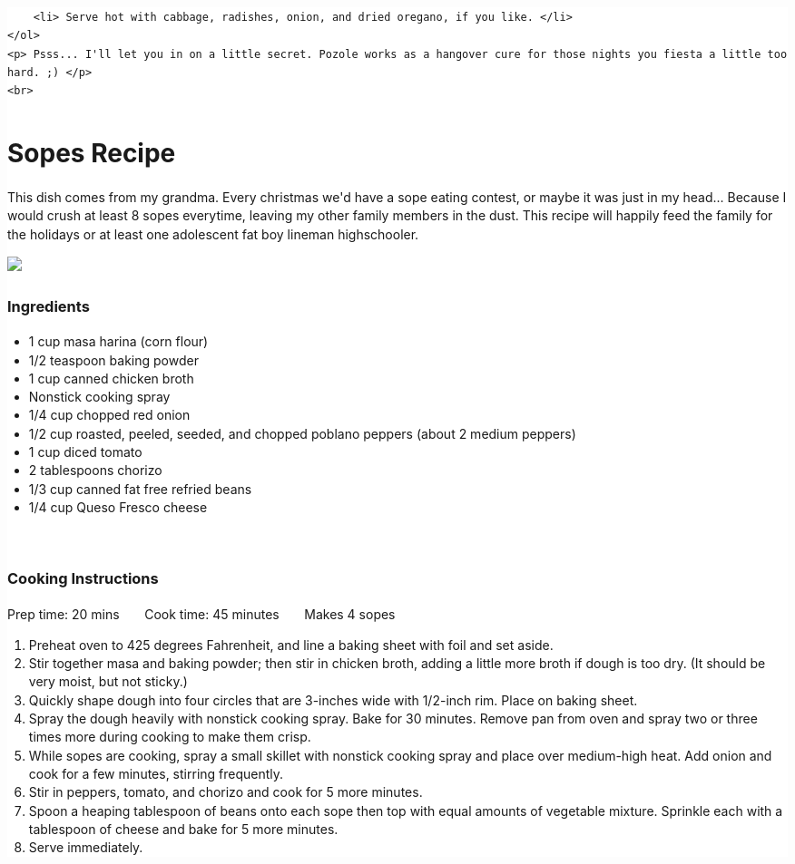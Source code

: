 		<li> Serve hot with cabbage, radishes, onion, and dried oregano, if you like. </li>
	</ol>
	<p> Psss... I'll let you in on a little secret. Pozole works as a hangover cure for those nights you fiesta a little too hard. ;) </p> 
	<br>
<div class="title">
	<h1> Sopes Recipe </h1>
</div>	
	<p> This dish comes from my grandma. Every christmas we'd have a sope eating contest, or maybe it was just in my head... Because I would crush at least 8 sopes everytime, leaving my other family members in the dust. This recipe will happily feed the family for the holidays or at least one adolescent fat boy lineman highschooler. </p>
	<p> <img src= "/m15-recipes/assets/images/Sope.jpg" width="100%"/> </p>
	<h3> Ingredients </h3>
	<ul>
		<li> 1 cup masa harina (corn flour) </li>
		<li> 1/2 teaspoon baking powder </li>
		<li> 1 cup canned chicken broth </li>
		<li> Nonstick cooking spray </li>
		<li> 1/4 cup chopped red onion </li>
		<li> 1/2 cup roasted, peeled, seeded, and chopped poblano peppers (about 2 medium peppers) </li>
		<li> 1 cup diced tomato </li>
		<li> 2 tablespoons chorizo </li>
		<li> 1/3 cup canned fat free refried beans </li>
		<li> 1/4 cup Queso Fresco cheese </li>
	</ul>
	<br>
	<h3> Cooking Instructions </h3>
	<p> Prep time: 20 mins &nbsp &nbsp &nbsp  Cook time: 45 minutes &nbsp &nbsp &nbsp  Makes 4 sopes </p>
	<ol>
		<li> Preheat oven to 425 degrees Fahrenheit, and line a baking sheet with foil and set aside. </li>
		<li> Stir together masa and baking powder; then stir in chicken broth, adding a little more broth if dough is too dry. (It should be very moist, but not sticky.) </li>
		<li> Quickly shape dough into four circles that are 3-inches wide with 1/2-inch rim. Place on baking sheet. </li>
		<li> Spray the dough heavily with nonstick cooking spray. Bake for 30 minutes. Remove pan from oven and spray two or three times more during cooking to make them crisp. </li>
		<li> While sopes are cooking, spray a small skillet with nonstick cooking spray and place over medium-high heat. Add onion and cook for a few minutes, stirring frequently. </li>
		<li> Stir in peppers, tomato, and chorizo and cook for 5 more minutes. </li>
		<li> Spoon a heaping tablespoon of beans onto each sope then top with equal amounts of vegetable mixture. Sprinkle each with a tablespoon of cheese and bake for 5 more minutes. </li>
		<li> Serve immediately. </li>
	</ol>
</article>	